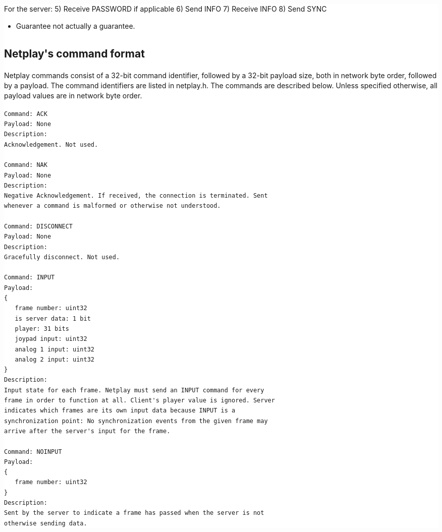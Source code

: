 For the server:
5) Receive PASSWORD if applicable
6) Send INFO
7) Receive INFO
8) Send SYNC

* Guarantee not actually a guarantee.

## Netplay's command format

Netplay commands consist of a 32-bit command identifier, followed by a 32-bit
payload size, both in network byte order, followed by a payload. The command
identifiers are listed in netplay.h. The commands are described below. Unless
specified otherwise, all payload values are in network byte order.

    Command: ACK
    Payload: None
    Description:
    Acknowledgement. Not used.

    Command: NAK
    Payload: None
    Description:
    Negative Acknowledgement. If received, the connection is terminated. Sent
    whenever a command is malformed or otherwise not understood.

    Command: DISCONNECT
    Payload: None
    Description:
    Gracefully disconnect. Not used.

    Command: INPUT
    Payload:
    {
       frame number: uint32
       is server data: 1 bit
       player: 31 bits
       joypad input: uint32
       analog 1 input: uint32
       analog 2 input: uint32
    }
    Description:
    Input state for each frame. Netplay must send an INPUT command for every
    frame in order to function at all. Client's player value is ignored. Server
    indicates which frames are its own input data because INPUT is a
    synchronization point: No synchronization events from the given frame may
    arrive after the server's input for the frame.

    Command: NOINPUT
    Payload:
    {
       frame number: uint32
    }
    Description:
    Sent by the server to indicate a frame has passed when the server is not
    otherwise sending data.
